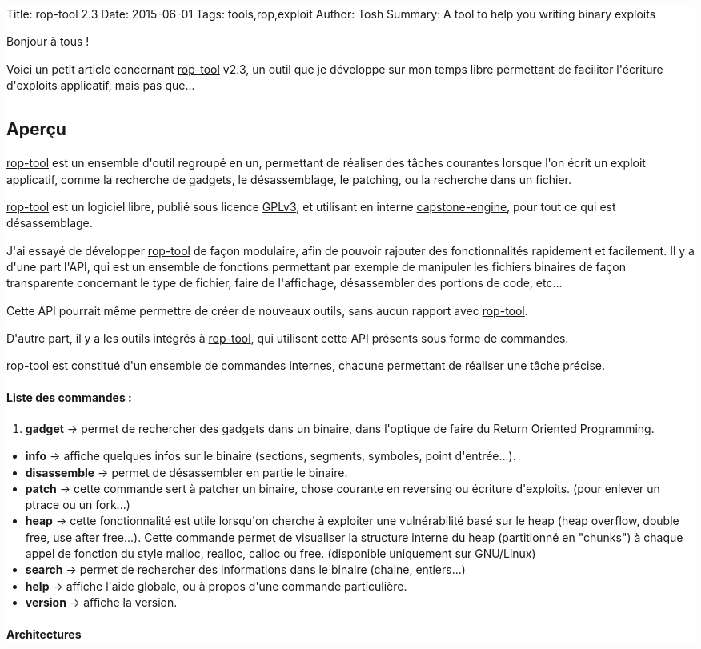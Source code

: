 Title: rop-tool 2.3
Date: 2015-06-01
Tags: tools,rop,exploit
Author: Tosh
Summary: A tool to help you writing binary exploits


Bonjour à tous !

Voici un petit article concernant [rop-tool](https://github.com/t00sh/rop-tool) v2.3, un outil que je développe sur mon temps libre permettant de faciliter l'écriture d'exploits applicatif, mais pas que...

## **Aperçu**

[rop-tool](https://github.com/t00sh/rop-tool) est un ensemble d'outil regroupé en un, permettant de réaliser des tâches courantes lorsque l'on écrit un exploit applicatif, comme la recherche de gadgets, le désassemblage, le patching, ou la recherche dans un fichier.

[rop-tool](https://github.com/t00sh/rop-tool) est un logiciel libre, publié sous licence [GPLv3](http://www.gnu.org/licenses/gpl-3.0.txt), et utilisant en interne [capstone-engine](http://capstone-engine.org/), pour tout ce qui est désassemblage.

J'ai essayé de développer [rop-tool](https://github.com/t00sh/rop-tool) de façon modulaire, afin de pouvoir rajouter des fonctionnalités rapidement et facilement. Il y a d'une part l'API, qui est un ensemble de fonctions permettant par exemple de manipuler les fichiers binaires de façon transparente concernant le type de fichier, faire de l'affichage, désassembler des portions de code, etc...

Cette API pourrait même permettre de créer de nouveaux outils, sans aucun rapport avec [rop-tool](https://github.com/t00sh/rop-tool).

D'autre part, il y a les outils intégrés à [rop-tool](https://github.com/t00sh/rop-tool), qui utilisent cette API présents sous forme de commandes.

[rop-tool](https://github.com/t00sh/rop-tool) est constitué d'un ensemble de commandes internes, chacune permettant de réaliser une tâche précise.

#### Liste des commandes :

1. **gadget**       -> permet de rechercher des gadgets dans un binaire, dans l'optique de faire du Return Oriented Programming.
* **info**         -> affiche quelques infos sur le binaire (sections, segments, symboles, point d'entrée...).
* **disassemble**  -> permet de désassembler en partie le binaire.
* **patch**        -> cette commande sert à patcher un binaire, chose courante en reversing ou écriture d'exploits. (pour enlever un ptrace ou un fork...)
* **heap**         -> cette fonctionnalité est utile lorsqu'on cherche à exploiter une vulnérabilité basé sur le heap (heap overflow, double free, use after free...). Cette commande permet de visualiser la structure interne du heap (partitionné en "chunks") à chaque appel de fonction du style malloc, realloc, calloc ou free. (disponible uniquement sur GNU/Linux)
* **search**       -> permet de rechercher des informations dans le binaire (chaine, entiers...)
* **help**         -> affiche l'aide globale, ou à propos d'une commande particulière.
* **version**      -> affiche la version.

#### Architectures
